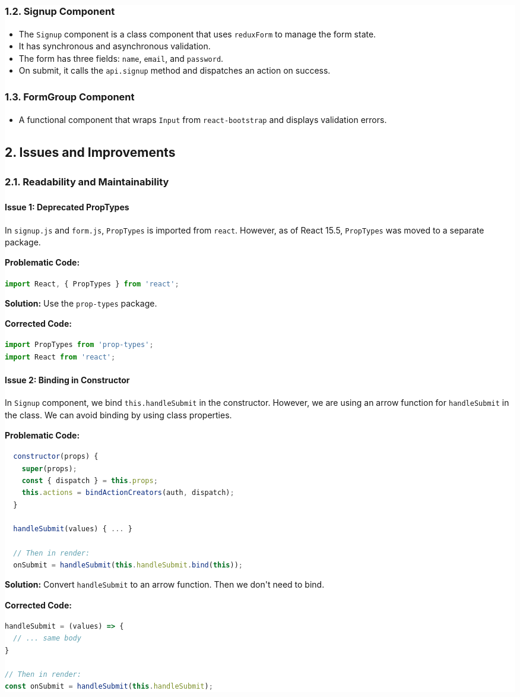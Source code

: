 ### 1.2. Signup Component
- The `Signup` component is a class component that uses `reduxForm` to manage the form state.
- It has synchronous and asynchronous validation.
- The form has three fields: `name`, `email`, and `password`.
- On submit, it calls the `api.signup` method and dispatches an action on success.

### 1.3. FormGroup Component
- A functional component that wraps `Input` from `react-bootstrap` and displays validation errors.

## 2. Issues and Improvements

### 2.1. Readability and Maintainability

#### Issue 1: Deprecated PropTypes
In `signup.js` and `form.js`, `PropTypes` is imported from `react`. However, as of React 15.5, `PropTypes` was moved to a separate package.

**Problematic Code:**
```js
import React, { PropTypes } from 'react';
```

**Solution:**
Use the `prop-types` package.

**Corrected Code:**
```js
import PropTypes from 'prop-types';
import React from 'react';
```

#### Issue 2: Binding in Constructor
In `Signup` component, we bind `this.handleSubmit` in the constructor. However, we are using an arrow function for `handleSubmit` in the class. We can avoid binding by using class properties.

**Problematic Code:**
```js
  constructor(props) {
    super(props);
    const { dispatch } = this.props;
    this.actions = bindActionCreators(auth, dispatch);
  }

  handleSubmit(values) { ... }

  // Then in render:
  onSubmit = handleSubmit(this.handleSubmit.bind(this));
```

**Solution:**
Convert `handleSubmit` to an arrow function. Then we don't need to bind.

**Corrected Code:**
```js
handleSubmit = (values) => {
  // ... same body
}

// Then in render:
const onSubmit = handleSubmit(this.handleSubmit);
```
